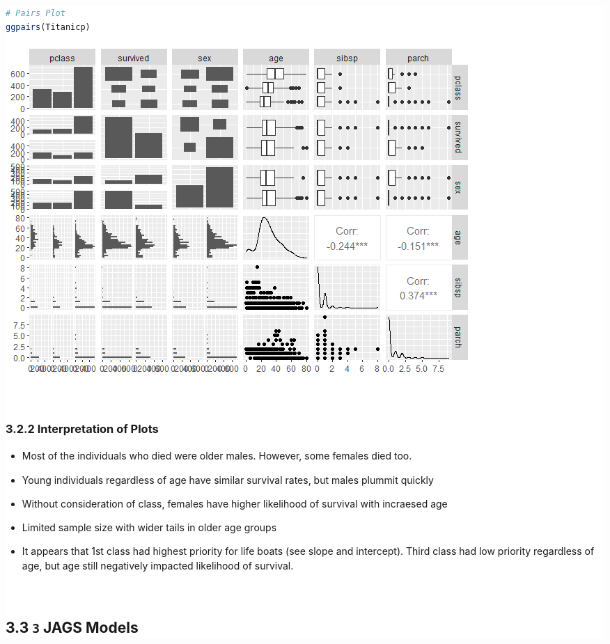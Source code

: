 ``` r
# Pairs Plot
ggpairs(Titanicp)
```

![](assignment4_files/figure-gfm/ggplots-5.png)

<br>

### 3.2.2 Interpretation of Plots

-   Most of the individuals who died were older males. However, some
    females died too.

-   Young individuals regardless of age have similar survival rates, but
    males plummit quickly

-   Without consideration of class, females have higher likelihood of
    survival with incraesed age

-   Limited sample size with wider tails in older age groups

-   It appears that 1st class had highest priority for life boats (see
    slope and intercept). Third class had low priority regardless of
    age, but age still negatively impacted likelihood of survival.

<br>

## 3.3 `3` JAGS Models
